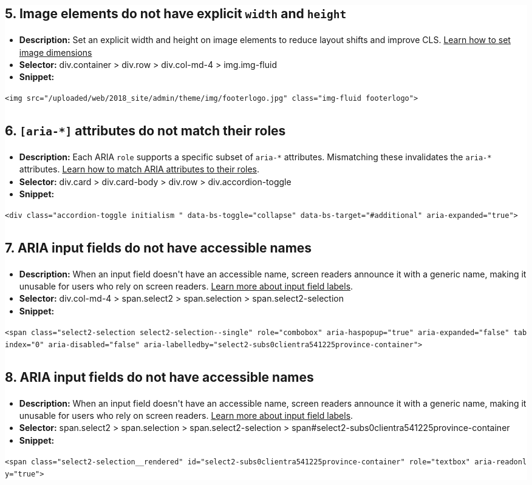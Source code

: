## 5. Image elements do not have explicit `width` and `height`

- **Description:** Set an explicit width and height on image elements to reduce layout shifts and improve CLS. [Learn how to set image dimensions](https://web.dev/articles/optimize-cls#images_without_dimensions)
- **Selector:** div.container > div.row > div.col-md-4 > img.img-fluid
- **Snippet:**

```
<img src="/uploaded/web/2018_site/admin/theme/img/footerlogo.jpg" class="img-fluid footerlogo">
```

## 6. `[aria-*]` attributes do not match their roles

- **Description:** Each ARIA `role` supports a specific subset of `aria-*` attributes. Mismatching these invalidates the `aria-*` attributes. [Learn how to match ARIA attributes to their roles](https://dequeuniversity.com/rules/axe/4.10/aria-allowed-attr).
- **Selector:** div.card > div.card-body > div.row > div.accordion-toggle
- **Snippet:**

```
<div class="accordion-toggle initialism " data-bs-toggle="collapse" data-bs-target="#additional" aria-expanded="true">
```

## 7. ARIA input fields do not have accessible names

- **Description:** When an input field doesn't have an accessible name, screen readers announce it with a generic name, making it unusable for users who rely on screen readers. [Learn more about input field labels](https://dequeuniversity.com/rules/axe/4.10/aria-input-field-name).
- **Selector:** div.col-md-4 > span.select2 > span.selection > span.select2-selection
- **Snippet:**

```
<span class="select2-selection select2-selection--single" role="combobox" aria-haspopup="true" aria-expanded="false" tabindex="0" aria-disabled="false" aria-labelledby="select2-subs0clientra541225province-container">
```

## 8. ARIA input fields do not have accessible names

- **Description:** When an input field doesn't have an accessible name, screen readers announce it with a generic name, making it unusable for users who rely on screen readers. [Learn more about input field labels](https://dequeuniversity.com/rules/axe/4.10/aria-input-field-name).
- **Selector:** span.select2 > span.selection > span.select2-selection > span#select2-subs0clientra541225province-container
- **Snippet:**

```
<span class="select2-selection__rendered" id="select2-subs0clientra541225province-container" role="textbox" aria-readonly="true">
```
